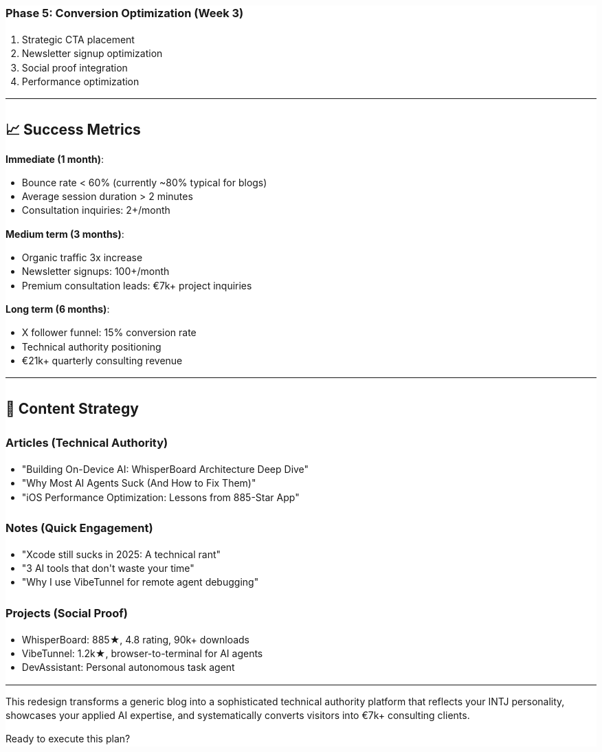 ### **Phase 5: Conversion Optimization** (Week 3)
1. Strategic CTA placement
2. Newsletter signup optimization
3. Social proof integration
4. Performance optimization

---

## 📈 **Success Metrics**

**Immediate (1 month)**:
- Bounce rate < 60% (currently ~80% typical for blogs)
- Average session duration > 2 minutes
- Consultation inquiries: 2+/month

**Medium term (3 months)**:
- Organic traffic 3x increase
- Newsletter signups: 100+/month  
- Premium consultation leads: €7k+ project inquiries

**Long term (6 months)**:
- X follower funnel: 15% conversion rate
- Technical authority positioning
- €21k+ quarterly consulting revenue

---

## 🎯 **Content Strategy**

### **Articles** (Technical Authority)
- "Building On-Device AI: WhisperBoard Architecture Deep Dive"
- "Why Most AI Agents Suck (And How to Fix Them)"
- "iOS Performance Optimization: Lessons from 885-Star App"

### **Notes** (Quick Engagement)  
- "Xcode still sucks in 2025: A technical rant"
- "3 AI tools that don't waste your time"
- "Why I use VibeTunnel for remote agent debugging"

### **Projects** (Social Proof)
- WhisperBoard: 885★, 4.8 rating, 90k+ downloads
- VibeTunnel: 1.2k★, browser-to-terminal for AI agents  
- DevAssistant: Personal autonomous task agent

---

This redesign transforms a generic blog into a sophisticated technical authority platform that reflects your INTJ personality, showcases your applied AI expertise, and systematically converts visitors into €7k+ consulting clients.

Ready to execute this plan?